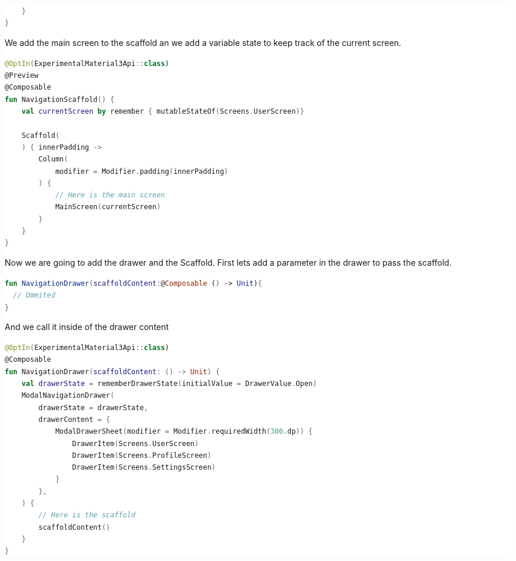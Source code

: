 ```kotlin
    }
}
```

We add the main screen to the scaffold an we add a variable state to keep track of the current screen.

```kotlin
@OptIn(ExperimentalMaterial3Api::class)
@Preview
@Composable
fun NavigationScaffold() {
    val currentScreen by remember { mutableStateOf(Screens.UserScreen)}

    Scaffold(
    ) { innerPadding ->
        Column(
            modifier = Modifier.padding(innerPadding)
        ) {
            // Here is the main screen
            MainScreen(currentScreen)
        }
    }
}
```

Now we are going to add the drawer and the Scaffold. First lets add a parameter in the drawer to pass the scaffold.

```kotlin
fun NavigationDrawer(scaffoldContent:@Composable () -> Unit){
  // Ommited
}
```

And we call it inside of the drawer content

```kotlin
@OptIn(ExperimentalMaterial3Api::class)
@Composable
fun NavigationDrawer(scaffoldContent: () -> Unit) {
    val drawerState = rememberDrawerState(initialValue = DrawerValue.Open)
    ModalNavigationDrawer(
        drawerState = drawerState,
        drawerContent = {
            ModalDrawerSheet(modifier = Modifier.requiredWidth(300.dp)) {
                DrawerItem(Screens.UserScreen)
                DrawerItem(Screens.ProfileScreen)
                DrawerItem(Screens.SettingsScreen)
            }
        },
    ) {
        // Here is the scaffold
        scaffoldContent()
    }
}
```
